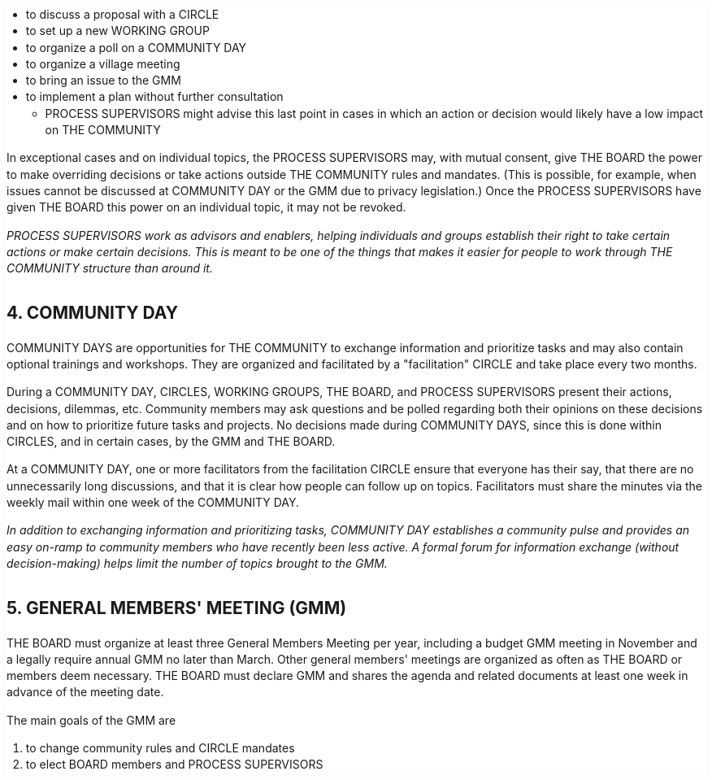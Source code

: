 *  to discuss a proposal with a CIRCLE
*  to set up a new WORKING GROUP
*  to organize a poll on a COMMUNITY DAY
*  to organize a village meeting
*  to bring an issue to the GMM
*  to implement a plan without further consultation
    * PROCESS SUPERVISORS might advise this last point in cases in which an action or decision would likely have a low impact on THE COMMUNITY

In exceptional cases and on individual topics, the PROCESS SUPERVISORS may, with mutual consent, give THE BOARD the power to make overriding decisions or take actions outside THE COMMUNITY rules and mandates. (This is possible, for example, when issues cannot be discussed at COMMUNITY DAY or the GMM due to privacy legislation.) Once the PROCESS SUPERVISORS have given THE BOARD this power on an individual topic, it may not be revoked.

*PROCESS SUPERVISORS work as advisors and enablers, helping individuals and groups establish their right to take certain actions or make certain decisions. This is meant to be one of the things that makes it easier for people to work through THE COMMUNITY structure than around it.*


## 4. COMMUNITY DAY

COMMUNITY DAYS are opportunities for THE COMMUNITY to exchange information and prioritize tasks and may also contain optional trainings and workshops. They are organized and facilitated by a "facilitation" CIRCLE and take place every two months. 

During a COMMUNITY DAY, CIRCLES, WORKING GROUPS, THE BOARD, and PROCESS SUPERVISORS present their actions, decisions, dilemmas, etc. Community members may ask questions and be polled regarding both their opinions on these decisions and on how to prioritize future tasks and projects. No decisions made during COMMUNITY DAYS, since this is done within CIRCLES, and in certain cases, by the GMM and THE BOARD. 

At a COMMUNITY DAY, one or more facilitators from the facilitation CIRCLE ensure that everyone has their say, that there are no unnecessarily long discussions, and that it is clear how people can follow up on topics. Facilitators must share the minutes via the weekly mail within one week of the COMMUNITY DAY.


*In addition to exchanging information and prioritizing tasks, COMMUNITY DAY establishes a community pulse and provides an easy on-ramp to community members who have recently been less active. A formal forum for information exchange (without decision-making) helps limit the number of topics brought to the GMM.*
 
## 5. GENERAL MEMBERS' MEETING (GMM)

THE BOARD must organize at least three General Members Meeting per year, including a budget GMM meeting in November and a legally require annual GMM no later than March. Other general members' meetings are organized as often as THE BOARD or members deem necessary. THE BOARD must declare GMM and shares the agenda and related documents at least one week in advance of the meeting date.


The main goals of the GMM are
1. to change community rules and CIRCLE mandates
2. to elect BOARD members and PROCESS SUPERVISORS
